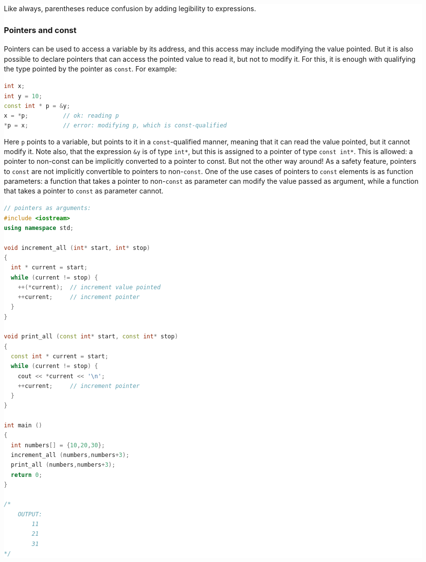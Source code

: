  Like always, parentheses reduce confusion by adding legibility to expressions.

### Pointers and const

Pointers can be used to access a variable by its address, and this access may include modifying the value pointed. But it is also possible to declare pointers that can access the pointed value to read it, but not to modify it. For this, it is enough with qualifying the type pointed by the pointer as `const`. For example:
```c++
int x;
int y = 10;
const int * p = &y;
x = *p;          // ok: reading p
*p = x;          // error: modifying p, which is const-qualified
```

 Here `p` points to a variable, but points to it in a `const`-qualified manner, meaning that it can read the value pointed, but it cannot modify it. Note also, that the expression `&y` is of type `int*`, but this is assigned to a pointer of type `const int*`. This is allowed: a pointer to non-const can be implicitly converted to a pointer to const. But not the other way around! As a safety feature, pointers to `const` are not implicitly convertible to pointers to non-`const`.
 One of the use cases of pointers to `const` elements is as function parameters: a function that takes a pointer to non-`const` as parameter can modify the value passed as argument, while a function that takes a pointer to `const` as parameter cannot.
```c++
// pointers as arguments:
#include <iostream>
using namespace std;

void increment_all (int* start, int* stop)
{
  int * current = start;
  while (current != stop) {
    ++(*current);  // increment value pointed
    ++current;     // increment pointer
  }
}

void print_all (const int* start, const int* stop)
{
  const int * current = start;
  while (current != stop) {
    cout << *current << '\n';
    ++current;     // increment pointer
  }
}

int main ()
{
  int numbers[] = {10,20,30};
  increment_all (numbers,numbers+3);
  print_all (numbers,numbers+3);
  return 0;
}

/*
    OUTPUT:
        11
        21
        31
*/
```
